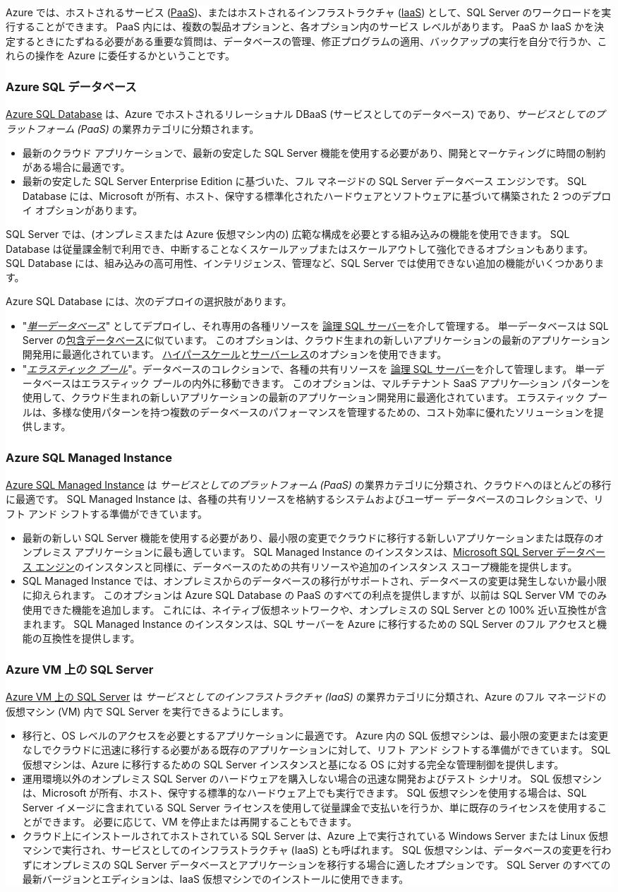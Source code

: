 Azure では、ホストされるサービス ([PaaS](https://azure.microsoft.com/overview/what-is-paas/))、またはホストされるインフラストラクチャ ([IaaS](https://azure.microsoft.com/overview/what-is-iaas/)) として、SQL Server のワークロードを実行することができます。 PaaS 内には、複数の製品オプションと、各オプション内のサービス レベルがあります。 PaaS か IaaS かを決定するときにたずねる必要がある重要な質問は、データベースの管理、修正プログラムの適用、バックアップの実行を自分で行うか、これらの操作を Azure に委任するかということです。

### <a name="azure-sql-database"></a>Azure SQL データベース

[Azure SQL Database](database/sql-database-paas-overview.md) は、Azure でホストされるリレーショナル DBaaS (サービスとしてのデータベース) であり、*サービスとしてのプラットフォーム (PaaS)* の業界カテゴリに分類されます。 
- 最新のクラウド アプリケーションで、最新の安定した SQL Server 機能を使用する必要があり、開発とマーケティングに時間の制約がある場合に最適です。 
- 最新の安定した SQL Server Enterprise Edition に基づいた、フル マネージドの SQL Server データベース エンジンです。 SQL Database には、Microsoft が所有、ホスト、保守する標準化されたハードウェアとソフトウェアに基づいて構築された 2 つのデプロイ オプションがあります。 

SQL Server では、(オンプレミスまたは Azure 仮想マシン内の) 広範な構成を必要とする組み込みの機能を使用できます。 SQL Database は従量課金制で利用でき、中断することなくスケールアップまたはスケールアウトして強化できるオプションもあります。 SQL Database には、組み込みの高可用性、インテリジェンス、管理など、SQL Server では使用できない追加の機能がいくつかあります。


Azure SQL Database には、次のデプロイの選択肢があります。
  - "[*単一データベース*](database/single-database-overview.md)" としてデプロイし、それ専用の各種リソースを [論理 SQL サーバー](database/logical-servers.md)を介して管理する。 単一データベースは SQL Server の[包含データベース](/sql/relational-databases/databases/contained-databases)に似ています。 このオプションは、クラウド生まれの新しいアプリケーションの最新のアプリケーション開発用に最適化されています。 [ハイパースケール](database/service-tier-hyperscale.md)と[サーバーレス](database/serverless-tier-overview.md)のオプションを使用できます。
  - "[*エラスティック プール*](database/elastic-pool-overview.md)"。データベースのコレクションで、各種の共有リソースを [論理 SQL サーバー](database/logical-servers.md)を介して管理します。 単一データベースはエラスティック プールの内外に移動できます。 このオプションは、マルチテナント SaaS アプリケ―ション パターンを使用して、クラウド生まれの新しいアプリケーションの最新のアプリケーション開発用に最適化されています。 エラスティック プールは、多様な使用パターンを持つ複数のデータベースのパフォーマンスを管理するための、コスト効率に優れたソリューションを提供します。

### <a name="azure-sql-managed-instance"></a>Azure SQL Managed Instance

[Azure SQL Managed Instance](managed-instance/sql-managed-instance-paas-overview.md) は *サービスとしてのプラットフォーム (PaaS)* の業界カテゴリに分類され、クラウドへのほとんどの移行に最適です。 SQL Managed Instance は、各種の共有リソースを格納するシステムおよびユーザー データベースのコレクションで、リフト アンド シフトする準備ができています。  
- 最新の新しい SQL Server 機能を使用する必要があり、最小限の変更でクラウドに移行する新しいアプリケーションまたは既存のオンプレミス アプリケーションに最も適しています。 SQL Managed Instance のインスタンスは、[Microsoft SQL Server データベース エンジン](/sql/database-engine/sql-server-database-engine-overview)のインスタンスと同様に、データベースのための共有リソースや追加のインスタンス スコープ機能を提供します。 
- SQL Managed Instance では、オンプレミスからのデータベースの移行がサポートされ、データベースの変更は発生しないか最小限に抑えられます。 このオプションは Azure SQL Database の PaaS のすべての利点を提供しますが、以前は SQL Server VM でのみ使用できた機能を追加します。 これには、ネイティブ仮想ネットワークや、オンプレミスの SQL Server との 100% 近い互換性が含まれます。 SQL Managed Instance のインスタンスは、SQL サーバーを Azure に移行するための SQL Server のフル アクセスと機能の互換性を提供します。

### <a name="sql-server-on-azure-vm"></a>Azure VM 上の SQL Server

[Azure VM 上の SQL Server](virtual-machines/windows/sql-server-on-azure-vm-iaas-what-is-overview.md) は *サービスとしてのインフラストラクチャ (IaaS)* の業界カテゴリに分類され、Azure のフル マネージドの仮想マシン (VM) 内で SQL Server を実行できるようにします。 
- 移行と、OS レベルのアクセスを必要とするアプリケーションに最適です。 Azure 内の SQL 仮想マシンは、最小限の変更または変更なしでクラウドに迅速に移行する必要がある既存のアプリケーションに対して、リフト アンド シフトする準備ができています。 SQL 仮想マシンは、Azure に移行するための SQL Server インスタンスと基になる OS に対する完全な管理制御を提供します。 
- 運用環境以外のオンプレミス SQL Server のハードウェアを購入しない場合の迅速な開発およびテスト シナリオ。 SQL 仮想マシンは、Microsoft が所有、ホスト、保守する標準的なハードウェア上でも実行できます。 SQL 仮想マシンを使用する場合は、SQL Server イメージに含まれている SQL Server ライセンスを使用して従量課金で支払いを行うか、単に既存のライセンスを使用することができます。 必要に応じて、VM を停止または再開することもできます。 
- クラウド上にインストールされてホストされている SQL Server は、Azure 上で実行されている Windows Server または Linux 仮想マシンで実行され、サービスとしてのインフラストラクチャ (IaaS) とも呼ばれます。 SQL 仮想マシンは、データベースの変更を行わずにオンプレミスの SQL Server データベースとアプリケーションを移行する場合に適したオプションです。 SQL Server のすべての最新バージョンとエディションは、IaaS 仮想マシンでのインストールに使用できます。 
